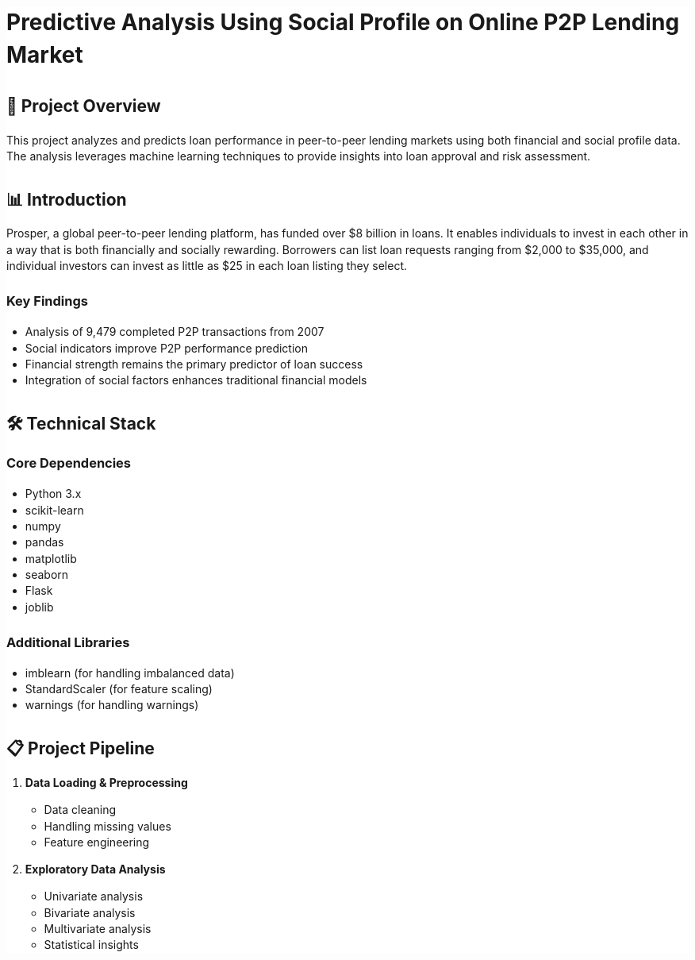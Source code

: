 # Predictive Analysis Using Social Profile on Online P2P Lending Market

## 🚀 Project Overview

This project analyzes and predicts loan performance in peer-to-peer lending markets using both financial and social profile data. The analysis leverages machine learning techniques to provide insights into loan approval and risk assessment.

## 📊 Introduction

Prosper, a global peer-to-peer lending platform, has funded over $8 billion in loans. It enables individuals to invest in each other in a way that is both financially and socially rewarding. Borrowers can list loan requests ranging from $2,000 to $35,000, and individual investors can invest as little as $25 in each loan listing they select.

### Key Findings
- Analysis of 9,479 completed P2P transactions from 2007
- Social indicators improve P2P performance prediction
- Financial strength remains the primary predictor of loan success
- Integration of social factors enhances traditional financial models

## 🛠️ Technical Stack

### Core Dependencies
- Python 3.x
- scikit-learn
- numpy
- pandas
- matplotlib
- seaborn
- Flask
- joblib

### Additional Libraries
- imblearn (for handling imbalanced data)
- StandardScaler (for feature scaling)
- warnings (for handling warnings)

## 📋 Project Pipeline

1. **Data Loading & Preprocessing**
   - Data cleaning
   - Handling missing values
   - Feature engineering

2. **Exploratory Data Analysis**
   - Univariate analysis
   - Bivariate analysis
   - Multivariate analysis
   - Statistical insights
